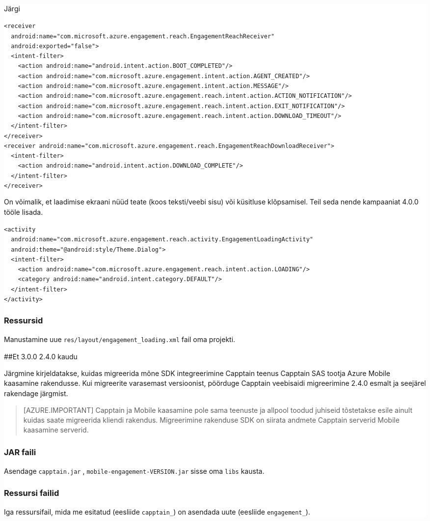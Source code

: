 Järgi

    <receiver
      android:name="com.microsoft.azure.engagement.reach.EngagementReachReceiver"
      android:exported="false">
      <intent-filter>
        <action android:name="android.intent.action.BOOT_COMPLETED"/>
        <action android:name="com.microsoft.azure.engagement.intent.action.AGENT_CREATED"/>
        <action android:name="com.microsoft.azure.engagement.intent.action.MESSAGE"/>
        <action android:name="com.microsoft.azure.engagement.reach.intent.action.ACTION_NOTIFICATION"/>
        <action android:name="com.microsoft.azure.engagement.reach.intent.action.EXIT_NOTIFICATION"/>
        <action android:name="com.microsoft.azure.engagement.reach.intent.action.DOWNLOAD_TIMEOUT"/>
      </intent-filter>
    </receiver>
    <receiver android:name="com.microsoft.azure.engagement.reach.EngagementReachDownloadReceiver">
      <intent-filter>
        <action android:name="android.intent.action.DOWNLOAD_COMPLETE"/>
      </intent-filter>
    </receiver>

On võimalik, et laadimise ekraani nüüd teate (koos teksti/veebi sisu) või küsitluse klõpsamisel.
Teil seda nende kampaaniat 4.0.0 tööle lisada.

    <activity
      android:name="com.microsoft.azure.engagement.reach.activity.EngagementLoadingActivity"
      android:theme="@android:style/Theme.Dialog">
      <intent-filter>
        <action android:name="com.microsoft.azure.engagement.reach.intent.action.LOADING"/>
        <category android:name="android.intent.category.DEFAULT"/>
      </intent-filter>
    </activity>

### <a name="resources"></a>Ressursid

Manustamine uue `res/layout/engagement_loading.xml` fail oma projekti.

##<a name="from-240-to-300"></a>Et 3.0.0 2.4.0 kaudu

Järgmine kirjeldatakse, kuidas migreerida mõne SDK integreerimine Capptain teenus Capptain SAS tootja Azure Mobile kaasamine rakendusse. Kui migreerite varasemast versioonist, pöörduge Capptain veebisaidi migreerimine 2.4.0 esmalt ja seejärel rakendage järgmist.

>[AZURE.IMPORTANT] Capptain ja Mobile kaasamine pole sama teenuste ja allpool toodud juhiseid tõstetakse esile ainult kuidas saate migreerida kliendi rakendus. Migreerimine rakenduse SDK on siirata andmete Capptain serverid Mobile kaasamine serverid.

### <a name="jar-file"></a>JAR faili

Asendage `capptain.jar` , `mobile-engagement-VERSION.jar` sisse oma `libs` kausta.

### <a name="resource-files"></a>Ressursi failid

Iga ressursifail, mida me esitatud (eesliide `capptain_`) on asendada uute (eesliide `engagement_`).
